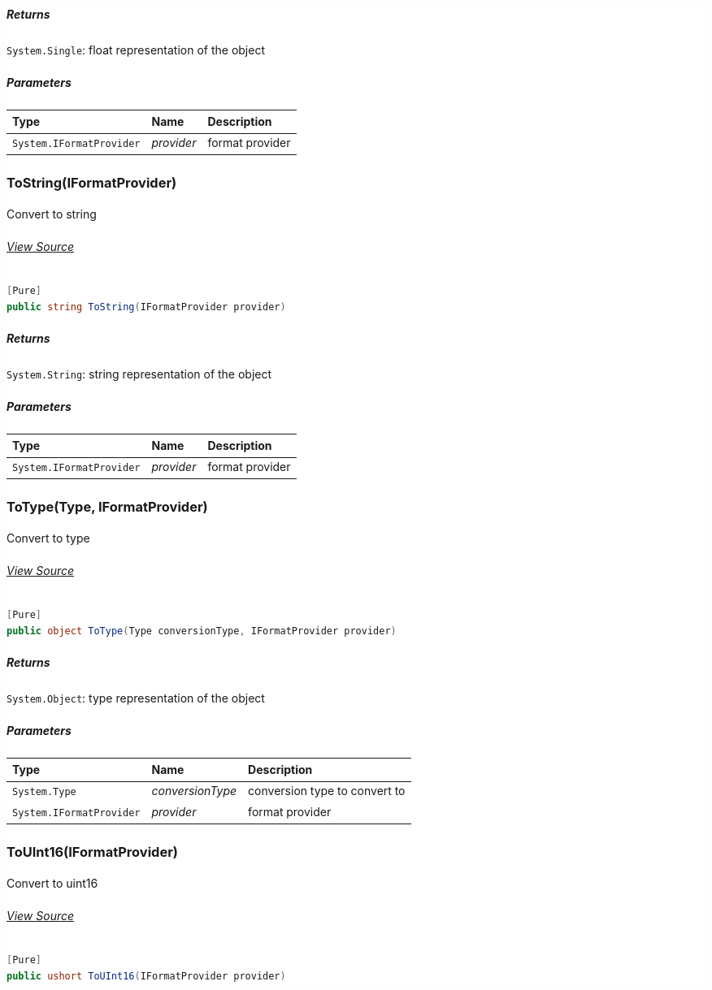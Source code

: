 ##### Returns

`System.Single`: float representation of the object
##### Parameters

| Type | Name | Description |
|:--- |:--- |:--- |
| `System.IFormatProvider` | *provider* | format provider |

### ToString(IFormatProvider)
Convert to string
###### [View Source](https://github.com/WildernessLabs/Meadow.Units.git/blob/develop/Source/Meadow.Units/AngularVelocity.cs#L373)
```csharp title="Declaration"
[Pure]
public string ToString(IFormatProvider provider)
```

##### Returns

`System.String`: string representation of the object
##### Parameters

| Type | Name | Description |
|:--- |:--- |:--- |
| `System.IFormatProvider` | *provider* | format provider |

### ToType(Type, IFormatProvider)
Convert to type
###### [View Source](https://github.com/WildernessLabs/Meadow.Units.git/blob/develop/Source/Meadow.Units/AngularVelocity.cs#L381)
```csharp title="Declaration"
[Pure]
public object ToType(Type conversionType, IFormatProvider provider)
```

##### Returns

`System.Object`: type representation of the object
##### Parameters

| Type | Name | Description |
|:--- |:--- |:--- |
| `System.Type` | *conversionType* | conversion type to convert to |
| `System.IFormatProvider` | *provider* | format provider |

### ToUInt16(IFormatProvider)
Convert to uint16
###### [View Source](https://github.com/WildernessLabs/Meadow.Units.git/blob/develop/Source/Meadow.Units/AngularVelocity.cs#L388)
```csharp title="Declaration"
[Pure]
public ushort ToUInt16(IFormatProvider provider)
```
